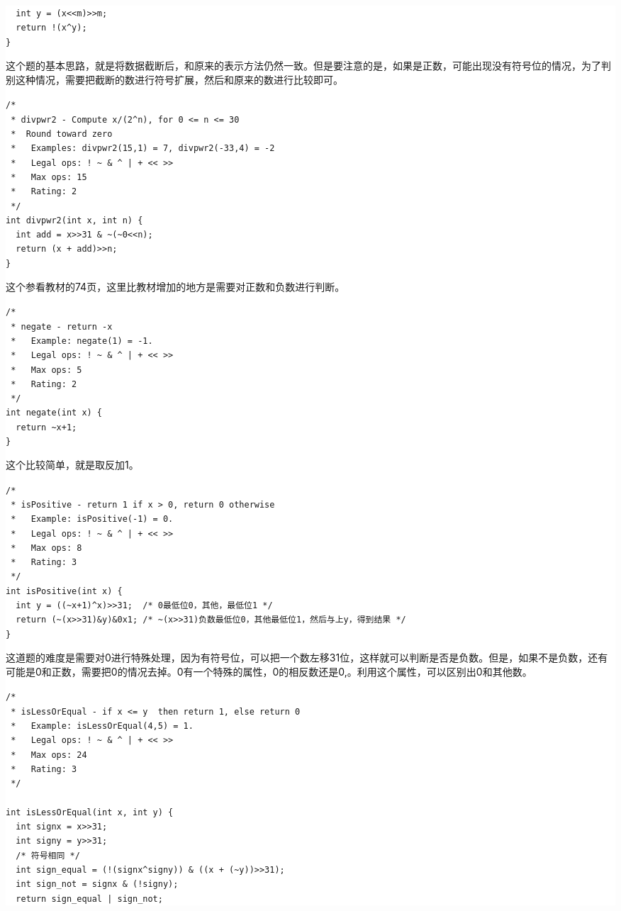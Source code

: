 ```
  int y = (x<<m)>>m;
  return !(x^y);
}
```
这个题的基本思路，就是将数据截断后，和原来的表示方法仍然一致。但是要注意的是，如果是正数，可能出现没有符号位的情况，为了判别这种情况，需要把截断的数进行符号扩展，然后和原来的数进行比较即可。
```
/* 
 * divpwr2 - Compute x/(2^n), for 0 <= n <= 30
 *  Round toward zero
 *   Examples: divpwr2(15,1) = 7, divpwr2(-33,4) = -2
 *   Legal ops: ! ~ & ^ | + << >>
 *   Max ops: 15
 *   Rating: 2
 */
int divpwr2(int x, int n) {
  int add = x>>31 & ~(~0<<n);
  return (x + add)>>n;
}
```
这个参看教材的74页，这里比教材增加的地方是需要对正数和负数进行判断。
```
/* 
 * negate - return -x 
 *   Example: negate(1) = -1.
 *   Legal ops: ! ~ & ^ | + << >>
 *   Max ops: 5
 *   Rating: 2
 */
int negate(int x) {
  return ~x+1;
}
```
这个比较简单，就是取反加1。
```
/* 
 * isPositive - return 1 if x > 0, return 0 otherwise 
 *   Example: isPositive(-1) = 0.
 *   Legal ops: ! ~ & ^ | + << >>
 *   Max ops: 8
 *   Rating: 3
 */
int isPositive(int x) {
  int y = ((~x+1)^x)>>31;  /* 0最低位0，其他，最低位1 */
  return (~(x>>31)&y)&0x1; /* ~(x>>31)负数最低位0，其他最低位1，然后与上y，得到结果 */
}
```
这道题的难度是需要对0进行特殊处理，因为有符号位，可以把一个数左移31位，这样就可以判断是否是负数。但是，如果不是负数，还有可能是0和正数，需要把0的情况去掉。0有一个特殊的属性，0的相反数还是0,。利用这个属性，可以区别出0和其他数。

```
/* 
 * isLessOrEqual - if x <= y  then return 1, else return 0 
 *   Example: isLessOrEqual(4,5) = 1.
 *   Legal ops: ! ~ & ^ | + << >>
 *   Max ops: 24
 *   Rating: 3
 */

int isLessOrEqual(int x, int y) {
  int signx = x>>31;
  int signy = y>>31;
  /* 符号相同 */
  int sign_equal = (!(signx^signy)) & ((x + (~y))>>31);
  int sign_not = signx & (!signy);
  return sign_equal | sign_not;
```